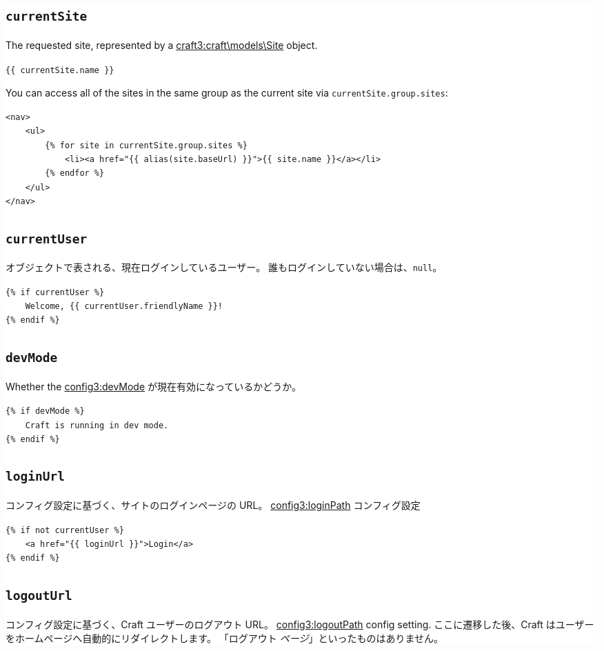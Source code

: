 ## `currentSite`

The requested site, represented by a <craft3:craft\models\Site> object.

```twig
{{ currentSite.name }}
```

You can access all of the sites in the same group as the current site via `currentSite.group.sites`:

```twig
<nav>
    <ul>
        {% for site in currentSite.group.sites %}
            <li><a href="{{ alias(site.baseUrl) }}">{{ site.name }}</a></li>
        {% endfor %}
    </ul>
</nav>
```

## `currentUser`

オブジェクトで表される、現在ログインしているユーザー。 誰もログインしていない場合は、`null`。

```twig
{% if currentUser %}
    Welcome, {{ currentUser.friendlyName }}!
{% endif %}
```

## `devMode`

Whether the <config3:devMode> が現在有効になっているかどうか。

```twig
{% if devMode %}
    Craft is running in dev mode.
{% endif %}
```

## `loginUrl`

コンフィグ設定に基づく、サイトのログインページの URL。 <config3:loginPath> コンフィグ設定

```twig
{% if not currentUser %}
    <a href="{{ loginUrl }}">Login</a>
{% endif %}
```

## `logoutUrl`

コンフィグ設定に基づく、Craft ユーザーのログアウト URL。 <config3:logoutPath> config setting. ここに遷移した後、Craft はユーザーをホームページへ自動的にリダイレクトします。 「ログアウト _ページ_」といったものはありません。
